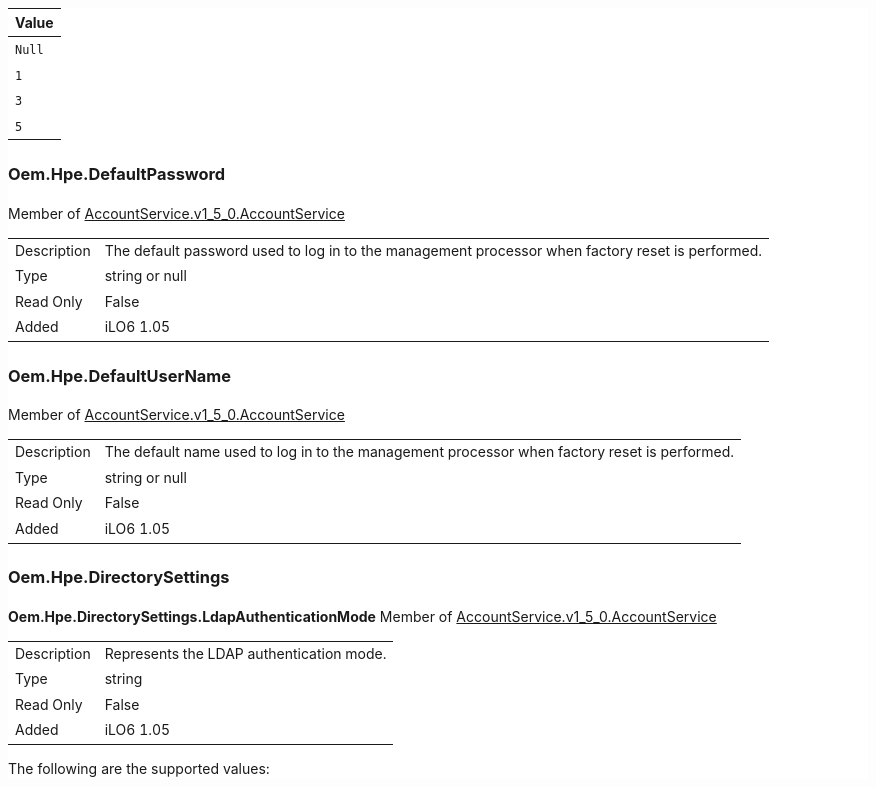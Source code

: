 |Value|
|---|
|`Null`|
|`1`|
|`3`|
|`5`|

### Oem.Hpe.DefaultPassword

Member of [AccountService.v1\_5\_0.AccountService](#accountservice)

| | |
|---|---|
|Description|The default password used to log in to the management processor when factory reset is performed.|
|Type|string or null|
|Read Only|False|
|Added|iLO6 1.05|

### Oem.Hpe.DefaultUserName

Member of [AccountService.v1\_5\_0.AccountService](#accountservice)

| | |
|---|---|
|Description|The default name used to log in to the management processor when factory reset is performed.|
|Type|string or null|
|Read Only|False|
|Added|iLO6 1.05|

### Oem.Hpe.DirectorySettings

**Oem.Hpe.DirectorySettings.LdapAuthenticationMode**
Member of [AccountService.v1\_5\_0.AccountService](#accountservice)

| | |
|---|---|
|Description|Represents the LDAP authentication mode.|
|Type|string|
|Read Only|False|
|Added|iLO6 1.05|

The following are the supported values:
